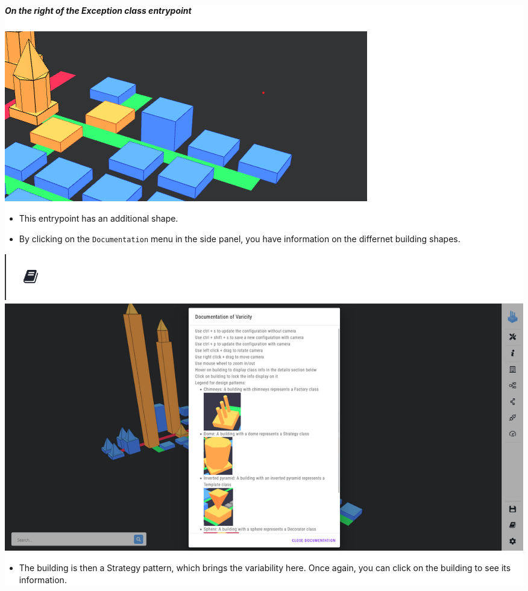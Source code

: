 ##### **On the right of the Exception class entrypoint**
 ![client_proxy](../readme_files/client_proxy.png)

 - This entrypoint has an additional shape.

 - By clicking on the `Documentation` menu in the side panel, you have information on the differnet building shapes. 

 ![documentation](../readme_files/documentation.png)
 ![documentation_menu](../readme_files/documentation_menu.png)
 
- The building is then a Strategy pattern, which brings the variability here. Once again, you can click on the building to see its information. 
